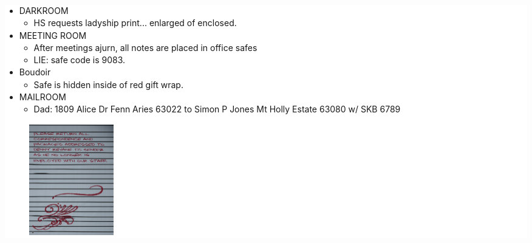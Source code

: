 * DARKROOM
  * HS requests ladyship print... enlarged of enclosed.
* MEETING ROOM
  * After meetings ajurn, all notes are placed in office safes
  * LIE: safe code is 9083.&#x20;
* Boudoir
  * Safe is hidden inside of red gift wrap.
* MAILROOM
  * Dad: 1809 Alice Dr Fenn Aries 63022 to Simon P Jones Mt Holly Estate 63080 w/ SKB 6789

<figure><img src="../../../.gitbook/assets/image (792).png" alt="" width="139"><figcaption></figcaption></figure>




